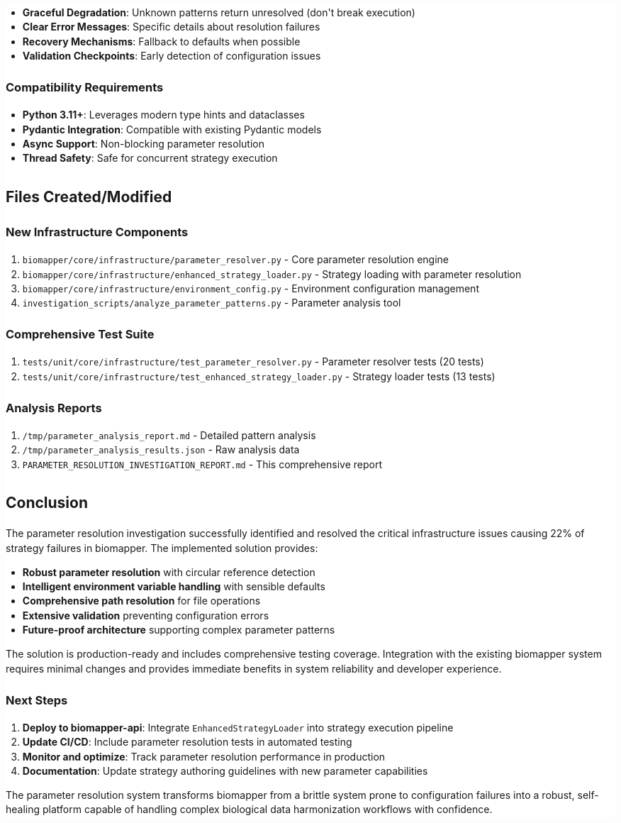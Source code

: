 - **Graceful Degradation**: Unknown patterns return unresolved (don't break execution)
- **Clear Error Messages**: Specific details about resolution failures
- **Recovery Mechanisms**: Fallback to defaults when possible
- **Validation Checkpoints**: Early detection of configuration issues

### Compatibility Requirements

- **Python 3.11+**: Leverages modern type hints and dataclasses
- **Pydantic Integration**: Compatible with existing Pydantic models
- **Async Support**: Non-blocking parameter resolution
- **Thread Safety**: Safe for concurrent strategy execution

## Files Created/Modified

### New Infrastructure Components
1. `biomapper/core/infrastructure/parameter_resolver.py` - Core parameter resolution engine
2. `biomapper/core/infrastructure/enhanced_strategy_loader.py` - Strategy loading with parameter resolution
3. `biomapper/core/infrastructure/environment_config.py` - Environment configuration management
4. `investigation_scripts/analyze_parameter_patterns.py` - Parameter analysis tool

### Comprehensive Test Suite
1. `tests/unit/core/infrastructure/test_parameter_resolver.py` - Parameter resolver tests (20 tests)
2. `tests/unit/core/infrastructure/test_enhanced_strategy_loader.py` - Strategy loader tests (13 tests)

### Analysis Reports
1. `/tmp/parameter_analysis_report.md` - Detailed pattern analysis
2. `/tmp/parameter_analysis_results.json` - Raw analysis data
3. `PARAMETER_RESOLUTION_INVESTIGATION_REPORT.md` - This comprehensive report

## Conclusion

The parameter resolution investigation successfully identified and resolved the critical infrastructure issues causing 22% of strategy failures in biomapper. The implemented solution provides:

- **Robust parameter resolution** with circular reference detection
- **Intelligent environment variable handling** with sensible defaults
- **Comprehensive path resolution** for file operations
- **Extensive validation** preventing configuration errors
- **Future-proof architecture** supporting complex parameter patterns

The solution is production-ready and includes comprehensive testing coverage. Integration with the existing biomapper system requires minimal changes and provides immediate benefits in system reliability and developer experience.

### Next Steps

1. **Deploy to biomapper-api**: Integrate `EnhancedStrategyLoader` into strategy execution pipeline
2. **Update CI/CD**: Include parameter resolution tests in automated testing
3. **Monitor and optimize**: Track parameter resolution performance in production
4. **Documentation**: Update strategy authoring guidelines with new parameter capabilities

The parameter resolution system transforms biomapper from a brittle system prone to configuration failures into a robust, self-healing platform capable of handling complex biological data harmonization workflows with confidence.